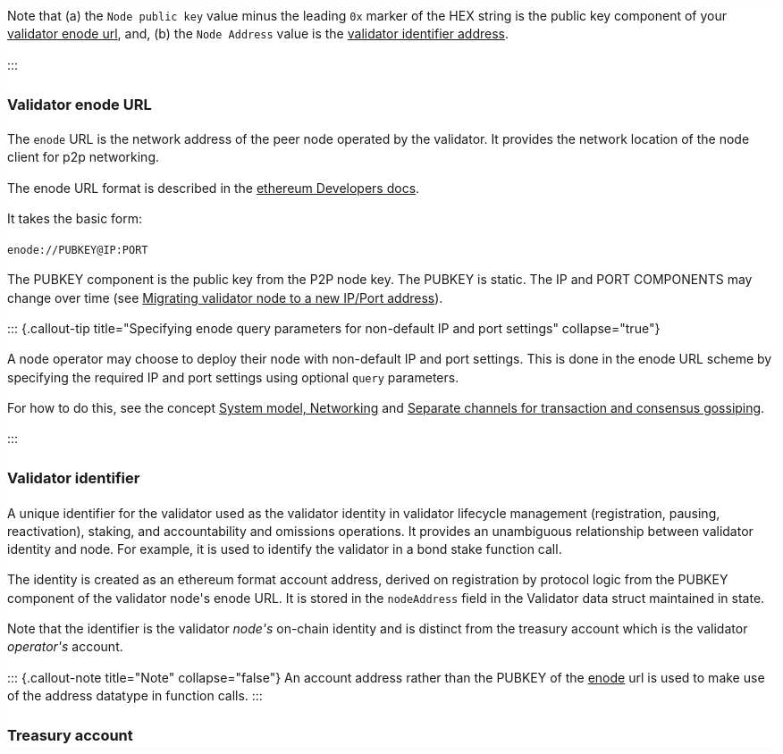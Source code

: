 Note that (a) the `Node public key` value minus the leading `0x` marker of the HEX string is the public key component of your [validator enode url](/concepts/validator/#validator-enode-url), and, (b) the `Node Address` value is the [validator identifier address](/concepts/validator/#validator-identifier).

:::

### Validator enode URL
The `enode` URL is the network address of the peer node operated by the validator. It provides the network location of the node client for p2p networking.

The enode URL format is described in the [ethereum Developers docs](https://ethereum.org/en/developers/docs/networking-layer/network-addresses/#enode).

It takes the basic form:

```
enode://PUBKEY@IP:PORT
```

The PUBKEY component is the public key from the P2P node key. The PUBKEY is static. The IP and PORT COMPONENTS may change over time (see [Migrating validator node to a new IP/Port address](/validators/migrate-vali/#migrating-validator-node-to-a-new-ipport-address)).

::: {.callout-tip title="Specifying enode query parameters for non-default IP and port settings" collapse="true"}

A node operator may choose to deploy their node with non-default IP and port settings. This is done in the enode URL scheme by specifying the required IP and port settings using optional `query` parameters. 

For how to do this, see the concept [System model, Networking](/concepts/system-model/#networking) and [Separate channels for transaction and consensus gossiping](/concepts/system-model/#separate-channels-for-transaction-and-consensus-gossiping).

:::

### Validator identifier

A unique identifier for the validator used as the validator identity in validator lifecycle management (registration, pausing, reactivation), staking, and accountability and omissions operations. It provides an unambiguous relationship between validator identity and node. For example, it is used to identify the validator in a bond stake function call.

The identity is created as an ethereum format account address, derived on registration by protocol logic from the PUBKEY component of the validator node's enode URL. It is stored in the `nodeAddress` field in the Validator data struct maintained in state.

Note that the identifier is the validator _node's_ on-chain identity and is distinct from the treasury account which is the validator _operator's_ account. 

::: {.callout-note title="Note" collapse="false"}
An account address rather than the PUBKEY of the [enode](/glossary/#enode) url is used to make use of the address datatype in function calls.
:::

### Treasury account
